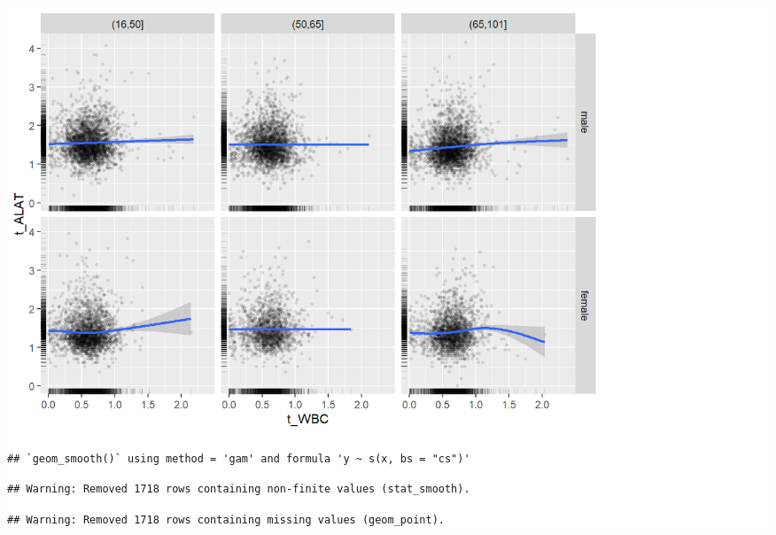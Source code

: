<img src="Bact_multivar_files/figure-html/unnamed-chunk-10-20.png" width="672" />

```
## `geom_smooth()` using method = 'gam' and formula 'y ~ s(x, bs = "cs")'
```

```
## Warning: Removed 1718 rows containing non-finite values (stat_smooth).
```

```
## Warning: Removed 1718 rows containing missing values (geom_point).
```

